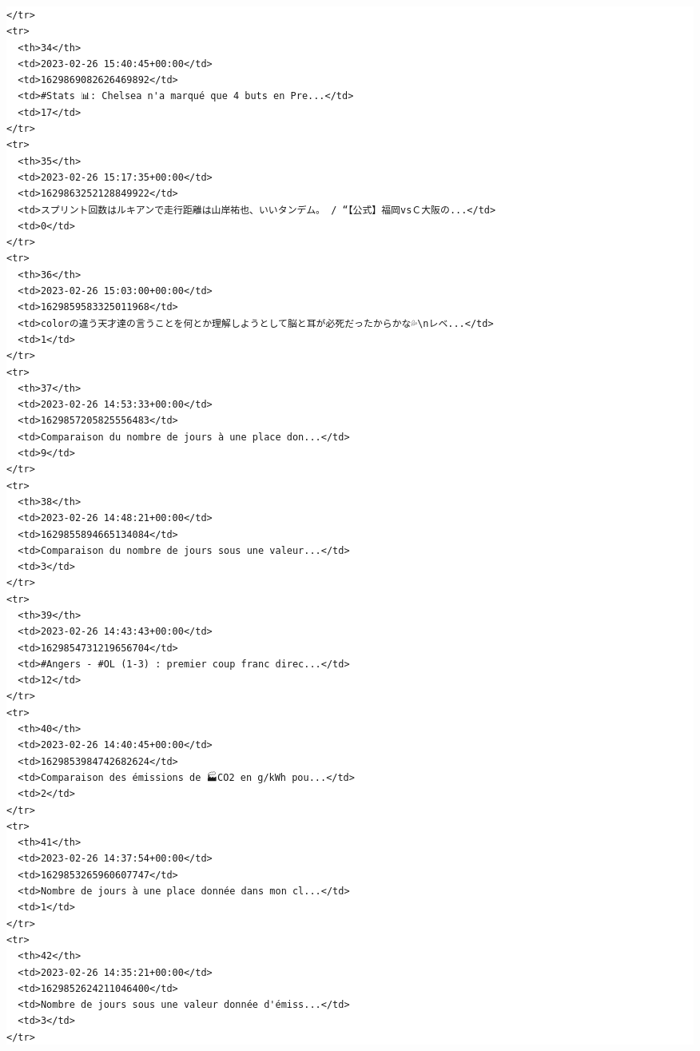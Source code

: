     </tr>
    <tr>
      <th>34</th>
      <td>2023-02-26 15:40:45+00:00</td>
      <td>1629869082626469892</td>
      <td>#Stats 📊: Chelsea n'a marqué que 4 buts en Pre...</td>
      <td>17</td>
    </tr>
    <tr>
      <th>35</th>
      <td>2023-02-26 15:17:35+00:00</td>
      <td>1629863252128849922</td>
      <td>スプリント回数はルキアンで走行距離は山岸祐也、いいタンデム。 / “【公式】福岡vsＣ大阪の...</td>
      <td>0</td>
    </tr>
    <tr>
      <th>36</th>
      <td>2023-02-26 15:03:00+00:00</td>
      <td>1629859583325011968</td>
      <td>colorの違う天才達の言うことを何とか理解しようとして脳と耳が必死だったからかな💦\nレベ...</td>
      <td>1</td>
    </tr>
    <tr>
      <th>37</th>
      <td>2023-02-26 14:53:33+00:00</td>
      <td>1629857205825556483</td>
      <td>Comparaison du nombre de jours à une place don...</td>
      <td>9</td>
    </tr>
    <tr>
      <th>38</th>
      <td>2023-02-26 14:48:21+00:00</td>
      <td>1629855894665134084</td>
      <td>Comparaison du nombre de jours sous une valeur...</td>
      <td>3</td>
    </tr>
    <tr>
      <th>39</th>
      <td>2023-02-26 14:43:43+00:00</td>
      <td>1629854731219656704</td>
      <td>#Angers - #OL (1-3) : premier coup franc direc...</td>
      <td>12</td>
    </tr>
    <tr>
      <th>40</th>
      <td>2023-02-26 14:40:45+00:00</td>
      <td>1629853984742682624</td>
      <td>Comparaison des émissions de 🏭CO2 en g/kWh pou...</td>
      <td>2</td>
    </tr>
    <tr>
      <th>41</th>
      <td>2023-02-26 14:37:54+00:00</td>
      <td>1629853265960607747</td>
      <td>Nombre de jours à une place donnée dans mon cl...</td>
      <td>1</td>
    </tr>
    <tr>
      <th>42</th>
      <td>2023-02-26 14:35:21+00:00</td>
      <td>1629852624211046400</td>
      <td>Nombre de jours sous une valeur donnée d'émiss...</td>
      <td>3</td>
    </tr>
